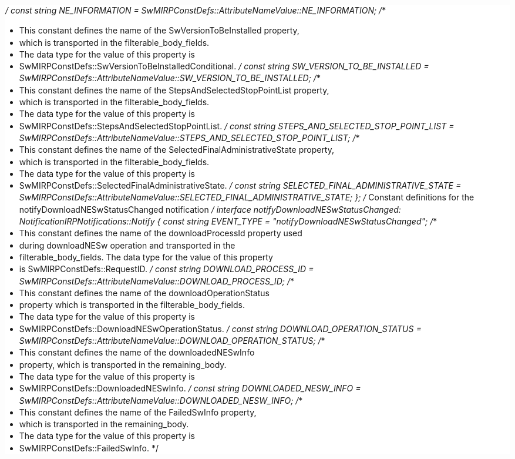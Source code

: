 */
const string NE_INFORMATION =
SwMIRPConstDefs::AttributeNameValue::NE_INFORMATION;
/**
* This constant defines the name of the SwVersionToBeInstalled property,
* which is transported in the filterable_body_fields.
* The data type for the value of this property is
* SwMIRPConstDefs::SwVersionToBeInstalledConditional.
*/
const string SW_VERSION_TO_BE_INSTALLED =
SwMIRPConstDefs::AttributeNameValue::SW_VERSION_TO_BE_INSTALLED;
/**
* This constant defines the name of the StepsAndSelectedStopPointList property,
* which is transported in the filterable_body_fields.
* The data type for the value of this property is
* SwMIRPConstDefs::StepsAndSelectedStopPointList.
*/
const string STEPS_AND_SELECTED_STOP_POINT_LIST =
SwMIRPConstDefs::AttributeNameValue::STEPS_AND_SELECTED_STOP_POINT_LIST;
/**
* This constant defines the name of the SelectedFinalAdministrativeState property,
* which is transported in the filterable_body_fields.
* The data type for the value of this property is
* SwMIRPConstDefs::SelectedFinalAdministrativeState.
*/
const string SELECTED_FINAL_ADMINISTRATIVE_STATE =
SwMIRPConstDefs::AttributeNameValue::SELECTED_FINAL_ADMINISTRATIVE_STATE;
};
/* Constant definitions for the notifyDownloadNESwStatusChanged notification
*/
interface notifyDownloadNESwStatusChanged:
NotificationIRPNotifications::Notify
{
const string EVENT_TYPE = \"notifyDownloadNESwStatusChanged\";
/**
* This constant defines the name of the downloadProcessId property used
* during downloadNESw operation and transported in the
* filterable_body_fields. The data type for the value of this property
* is SwMIRPConstDefs::RequestID.
*/
const string DOWNLOAD_PROCESS_ID =
SwMIRPConstDefs::AttributeNameValue::DOWNLOAD_PROCESS_ID;
/**
* This constant defines the name of the downloadOperationStatus
* property which is transported in the filterable_body_fields.
* The data type for the value of this property is
* SwMIRPConstDefs::DownloadNESwOperationStatus.
*/
const string DOWNLOAD_OPERATION_STATUS =
SwMIRPConstDefs::AttributeNameValue::DOWNLOAD_OPERATION_STATUS;
/**
* This constant defines the name of the downloadedNESwInfo
* property, which is transported in the remaining_body.
* The data type for the value of this property is
* SwMIRPConstDefs::DownloadedNESwInfo.
*/
const string DOWNLOADED_NESW_INFO =
SwMIRPConstDefs::AttributeNameValue::DOWNLOADED_NESW_INFO;
/**
* This constant defines the name of the FailedSwInfo property,
* which is transported in the remaining_body.
* The data type for the value of this property is
* SwMIRPConstDefs::FailedSwInfo.
*/